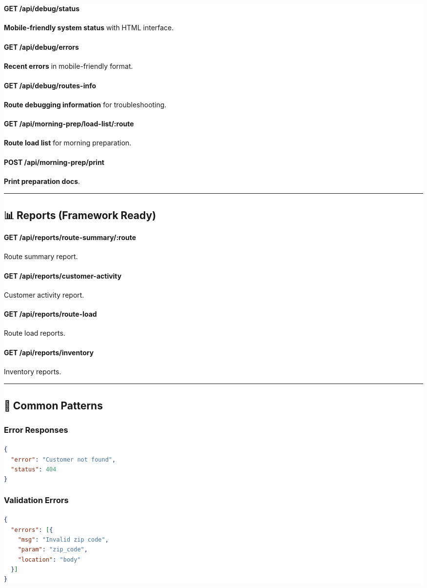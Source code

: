 #### GET /api/debug/status
**Mobile-friendly system status** with HTML interface.

#### GET /api/debug/errors
**Recent errors** in mobile-friendly format.

#### GET /api/debug/routes-info
**Route debugging information** for troubleshooting.

#### GET /api/morning-prep/load-list/:route
**Route load list** for morning preparation.

#### POST /api/morning-prep/print
**Print preparation docs**.

---

## 📊 Reports (Framework Ready)

#### GET /api/reports/route-summary/:route
Route summary report.

#### GET /api/reports/customer-activity
Customer activity report.

#### GET /api/reports/route-load
Route load reports.

#### GET /api/reports/inventory
Inventory reports.

---

## 🔧 Common Patterns

### Error Responses
```json
{
  "error": "Customer not found",
  "status": 404
}
```

### Validation Errors
```json
{
  "errors": [{
    "msg": "Invalid zip code",
    "param": "zip_code",
    "location": "body"
  }]
}
```
